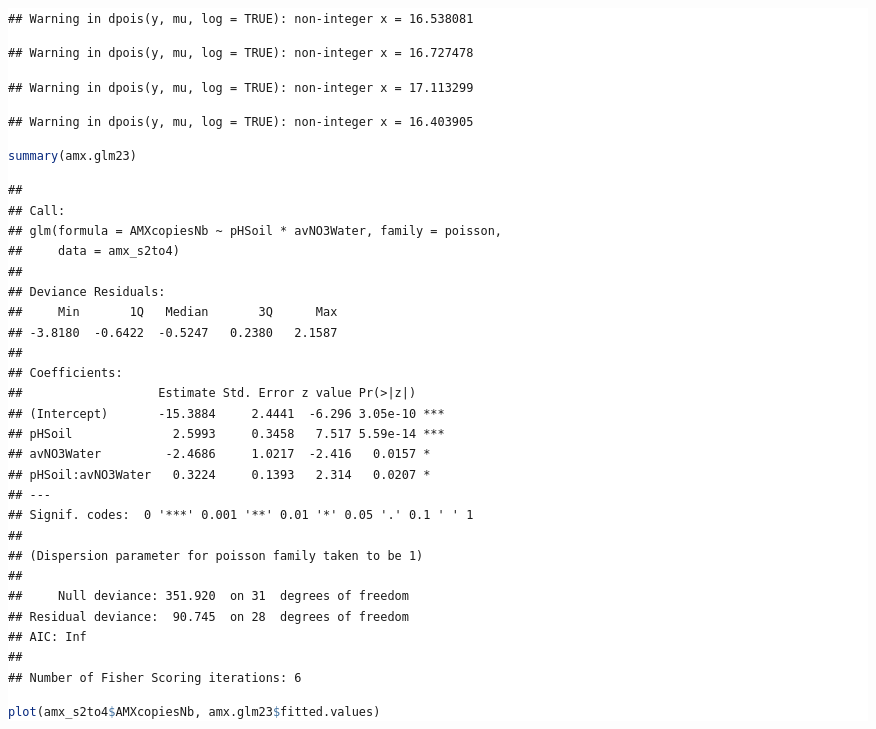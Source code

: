 ```
## Warning in dpois(y, mu, log = TRUE): non-integer x = 16.538081
```

```
## Warning in dpois(y, mu, log = TRUE): non-integer x = 16.727478
```

```
## Warning in dpois(y, mu, log = TRUE): non-integer x = 17.113299
```

```
## Warning in dpois(y, mu, log = TRUE): non-integer x = 16.403905
```

```r
summary(amx.glm23)
```

```
## 
## Call:
## glm(formula = AMXcopiesNb ~ pHSoil * avNO3Water, family = poisson, 
##     data = amx_s2to4)
## 
## Deviance Residuals: 
##     Min       1Q   Median       3Q      Max  
## -3.8180  -0.6422  -0.5247   0.2380   2.1587  
## 
## Coefficients:
##                   Estimate Std. Error z value Pr(>|z|)    
## (Intercept)       -15.3884     2.4441  -6.296 3.05e-10 ***
## pHSoil              2.5993     0.3458   7.517 5.59e-14 ***
## avNO3Water         -2.4686     1.0217  -2.416   0.0157 *  
## pHSoil:avNO3Water   0.3224     0.1393   2.314   0.0207 *  
## ---
## Signif. codes:  0 '***' 0.001 '**' 0.01 '*' 0.05 '.' 0.1 ' ' 1
## 
## (Dispersion parameter for poisson family taken to be 1)
## 
##     Null deviance: 351.920  on 31  degrees of freedom
## Residual deviance:  90.745  on 28  degrees of freedom
## AIC: Inf
## 
## Number of Fisher Scoring iterations: 6
```

```r
plot(amx_s2to4$AMXcopiesNb, amx.glm23$fitted.values)
```
